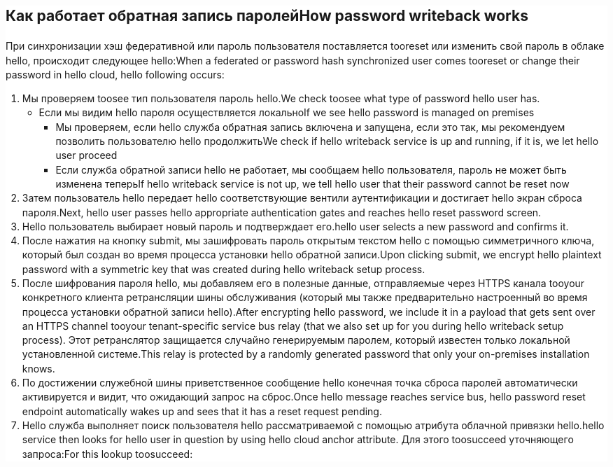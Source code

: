 ## <a name="how-password-writeback-works"></a><span data-ttu-id="52a8b-120">Как работает обратная запись паролей</span><span class="sxs-lookup"><span data-stu-id="52a8b-120">How password writeback works</span></span>

<span data-ttu-id="52a8b-121">При синхронизации хэш федеративной или пароль пользователя поставляется tooreset или изменить свой пароль в облаке hello, происходит следующее hello:</span><span class="sxs-lookup"><span data-stu-id="52a8b-121">When a federated or password hash synchronized user comes tooreset or change their password in hello cloud, hello following occurs:</span></span>

1. <span data-ttu-id="52a8b-122">Мы проверяем toosee тип пользователя пароль hello.</span><span class="sxs-lookup"><span data-stu-id="52a8b-122">We check toosee what type of password hello user has.</span></span>
    * <span data-ttu-id="52a8b-123">Если мы видим hello пароля осуществляется локально</span><span class="sxs-lookup"><span data-stu-id="52a8b-123">If we see hello password is managed on premises</span></span>
        * <span data-ttu-id="52a8b-124">Мы проверяем, если hello служба обратная запись включена и запущена, если это так, мы рекомендуем позволить пользователю hello продолжить</span><span class="sxs-lookup"><span data-stu-id="52a8b-124">We check if hello writeback service is up and running, if it is, we let hello user proceed</span></span>
        * <span data-ttu-id="52a8b-125">Если служба обратной записи hello не работает, мы сообщаем hello пользователя, пароль не может быть изменена теперь</span><span class="sxs-lookup"><span data-stu-id="52a8b-125">If hello writeback service is not up, we tell hello user that their password cannot be reset now</span></span>
2. <span data-ttu-id="52a8b-126">Затем пользователь hello передает hello соответствующие вентили аутентификации и достигает hello экран сброса пароля.</span><span class="sxs-lookup"><span data-stu-id="52a8b-126">Next, hello user passes hello appropriate authentication gates and reaches hello reset password screen.</span></span>
3. <span data-ttu-id="52a8b-127">Hello пользователь выбирает новый пароль и подтверждает его.</span><span class="sxs-lookup"><span data-stu-id="52a8b-127">hello user selects a new password and confirms it.</span></span>
4. <span data-ttu-id="52a8b-128">После нажатия на кнопку submit, мы зашифровать пароль открытым текстом hello с помощью симметричного ключа, который был создан во время процесса установки hello обратной записи.</span><span class="sxs-lookup"><span data-stu-id="52a8b-128">Upon clicking submit, we encrypt hello plaintext password with a symmetric key that was created during hello writeback setup process.</span></span>
5. <span data-ttu-id="52a8b-129">После шифрования пароля hello, мы добавляем его в полезные данные, отправляемые через HTTPS канала tooyour конкретного клиента ретрансляции шины обслуживания (который мы также предварительно настроенный во время процесса установки обратной записи hello).</span><span class="sxs-lookup"><span data-stu-id="52a8b-129">After encrypting hello password, we include it in a payload that gets sent over an HTTPS channel tooyour tenant-specific service bus relay (that we also set up for you during hello writeback setup process).</span></span> <span data-ttu-id="52a8b-130">Этот ретранслятор защищается случайно генерируемым паролем, который известен только локальной установленной системе.</span><span class="sxs-lookup"><span data-stu-id="52a8b-130">This relay is protected by a randomly generated password that only your on-premises installation knows.</span></span>
6. <span data-ttu-id="52a8b-131">По достижении служебной шины приветственное сообщение hello конечная точка сброса паролей автоматически активируется и видит, что ожидающий запрос на сброс.</span><span class="sxs-lookup"><span data-stu-id="52a8b-131">Once hello message reaches service bus, hello password reset endpoint automatically wakes up and sees that it has a reset request pending.</span></span>
7. <span data-ttu-id="52a8b-132">Hello служба выполняет поиск пользователя hello рассматриваемой с помощью атрибута облачной привязки hello.</span><span class="sxs-lookup"><span data-stu-id="52a8b-132">hello service then looks for hello user in question by using hello cloud anchor attribute.</span></span> <span data-ttu-id="52a8b-133">Для этого toosucceed уточняющего запроса:</span><span class="sxs-lookup"><span data-stu-id="52a8b-133">For this lookup toosucceed:</span></span>
